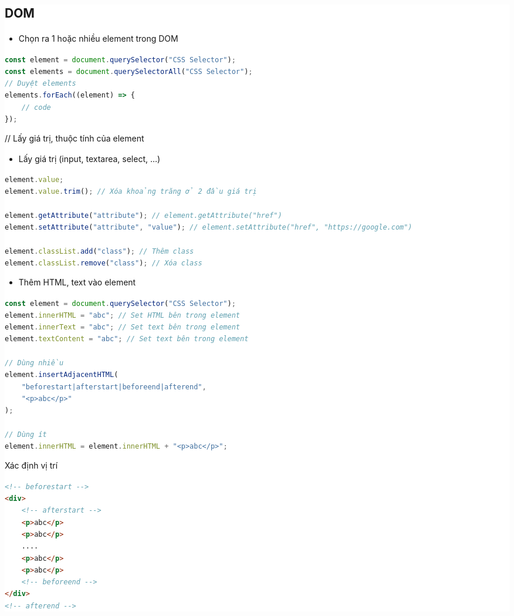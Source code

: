 
## DOM

-   Chọn ra 1 hoặc nhiều element trong DOM

```js
const element = document.querySelector("CSS Selector");
const elements = document.querySelectorAll("CSS Selector");
// Duyệt elements
elements.forEach((element) => {
    // code
});
```

// Lấy giá trị, thuộc tính của element

-   Lấy giá trị (input, textarea, select, ...)

```js
element.value;
element.value.trim(); // Xóa khoảng trăng ở 2 đầu giá trị

element.getAttribute("attribute"); // element.getAttribute("href")
element.setAttribute("attribute", "value"); // element.setAttribute("href", "https://google.com")

element.classList.add("class"); // Thêm class
element.classList.remove("class"); // Xóa class
```

-   Thêm HTML, text vào element

```js
const element = document.querySelector("CSS Selector");
element.innerHTML = "abc"; // Set HTML bên trong element
element.innerText = "abc"; // Set text bên trong element
element.textContent = "abc"; // Set text bên trong element

// Dùng nhiều
element.insertAdjacentHTML(
    "beforestart|afterstart|beforeend|afterend",
    "<p>abc</p>"
);

// Dùng ít
element.innerHTML = element.innerHTML + "<p>abc</p>";
```

Xác định vị trí

```HTML
<!-- beforestart -->
<div>
    <!-- afterstart -->
    <p>abc</p>
    <p>abc</p>
    ....
    <p>abc</p>
    <p>abc</p>
    <!-- beforeend -->
</div>
<!-- afterend -->
```
